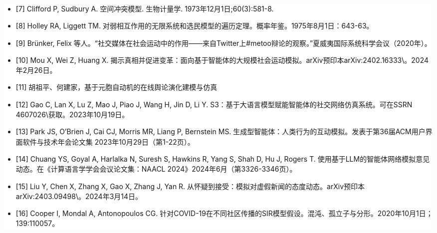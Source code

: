 +   [7] Clifford P, Sudbury A. 空间冲突模型. 生物计量学. 1973年12月1日;60(3):581-8.

+   [8] Holley RA, Liggett TM. 对弱相互作用的无限系统和选民模型的遍历定理。概率年鉴。1975年8月1日：643-63。

+   [9] Brünker, Felix 等人。“社交媒体在社会运动中的作用——来自Twitter上#metoo辩论的观察。”夏威夷国际系统科学会议（2020年）。

+   [10] Mou X, Wei Z, Huang X. 揭示真相并促进变革：面向基于智能体的大规模社会运动模拟。arXiv预印本arXiv:2402.16333\。2024年2月26日。

+   [11] 胡祖平、何建家，基于元胞自动机的在线舆论演化建模与仿真

+   [12] Gao C, Lan X, Lu Z, Mao J, Piao J, Wang H, Jin D, Li Y. S3：基于大语言模型赋能智能体的社交网络仿真系统。可在SSRN 4607026\获取。2023年10月19日。

+   [13] Park JS, O’Brien J, Cai CJ, Morris MR, Liang P, Bernstein MS. 生成型智能体：人类行为的互动模拟。发表于第36届ACM用户界面软件与技术年会论文集 2023年10月29日（第1-22页）。

+   [14] Chuang YS, Goyal A, Harlalka N, Suresh S, Hawkins R, Yang S, Shah D, Hu J, Rogers T. 使用基于LLM的智能体网络模拟意见动态。在《计算语言学学会会议论文集：NAACL 2024》2024年6月（第3326-3346页）。

+   [15] Liu Y, Chen X, Zhang X, Gao X, Zhang J, Yan R. 从怀疑到接受：模拟对虚假新闻的态度动态。arXiv预印本arXiv:2403.09498\。2024年3月14日。

+   [16] Cooper I, Mondal A, Antonopoulos CG. 针对COVID-19在不同社区传播的SIR模型假设。混沌、孤立子与分形。2020年10月1日；139:110057。
